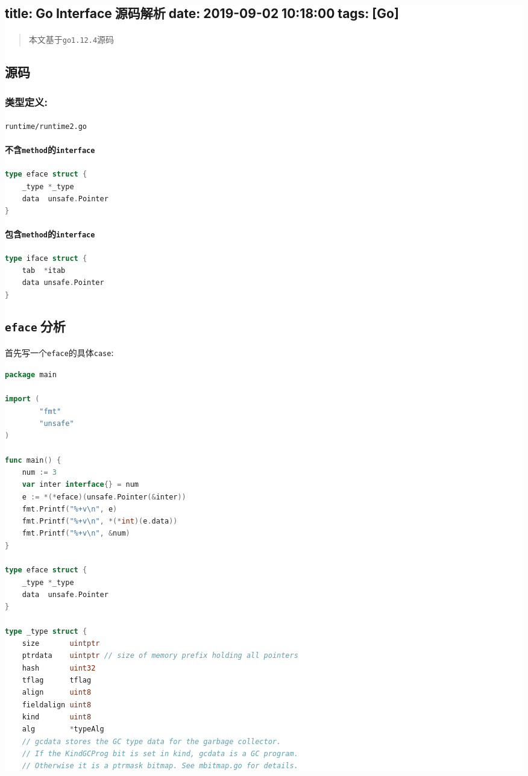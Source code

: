 title: Go Interface 源码解析
date: 2019-09-02 10:18:00
tags: [Go]
---

> 本文基于`go1.12.4`源码

## 源码
### 类型定义:
`runtime/runtime2.go`

#### 不含`method`的`interface`
```go
type eface struct {
    _type *_type
    data  unsafe.Pointer
}
```

#### 包含`method`的`interface`
```go
type iface struct {
    tab  *itab
    data unsafe.Pointer
}
```
## `eface` 分析
首先写一个`eface`的具体`case`:
```go
package main

import (
        "fmt"
        "unsafe"
)

func main() {
    num := 3
    var inter interface{} = num
    e := *(*eface)(unsafe.Pointer(&inter))
    fmt.Printf("%+v\n", e)
    fmt.Printf("%+v\n", *(*int)(e.data))
    fmt.Printf("%+v\n", &num)
}

type eface struct {
    _type *_type
    data  unsafe.Pointer
}

type _type struct {
    size       uintptr
    ptrdata    uintptr // size of memory prefix holding all pointers
    hash       uint32
    tflag      tflag
    align      uint8
    fieldalign uint8
    kind       uint8
    alg        *typeAlg
    // gcdata stores the GC type data for the garbage collector.
    // If the KindGCProg bit is set in kind, gcdata is a GC program.
    // Otherwise it is a ptrmask bitmap. See mbitmap.go for details.
```